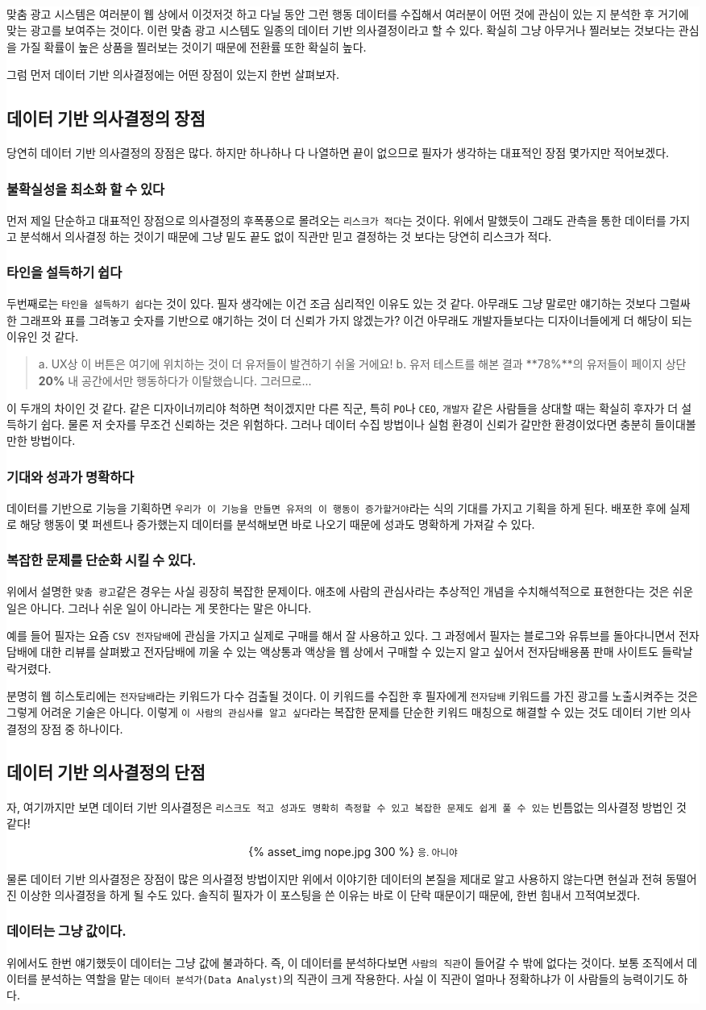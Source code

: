 맞춤 광고 시스템은 여러분이 웹 상에서 이것저것 하고 다닐 동안 그런 행동 데이터를 수집해서 여러분이 어떤 것에 관심이 있는 지 분석한 후 거기에 맞는 광고를 보여주는 것이다. 이런 맞춤 광고 시스템도 일종의 데이터 기반 의사결정이라고 할 수 있다. 확실히 그냥 아무거나 찔러보는 것보다는 관심을 가질 확률이 높은 상품을 찔러보는 것이기 때문에 전환률 또한 확실히 높다.

그럼 먼저 데이터 기반 의사결정에는 어떤 장점이 있는지 한번 살펴보자.

## 데이터 기반 의사결정의 장점
당연히 데이터 기반 의사결정의 장점은 많다. 하지만 하나하나 다 나열하면 끝이 없으므로 필자가 생각하는 대표적인 장점 몇가지만 적어보겠다.

### 불확실성을 최소화 할 수 있다
먼저 제일 단순하고 대표적인 장점으로 의사결정의 후폭풍으로 몰려오는 `리스크가 적다`는 것이다. 위에서 말했듯이 그래도 관측을 통한 데이터를 가지고 분석해서 의사결정 하는 것이기 때문에 그냥 밑도 끝도 없이 직관만 믿고 결정하는 것 보다는 당연히 리스크가 적다.

### 타인을 설득하기 쉽다
두번째로는 `타인을 설득하기 쉽다`는 것이 있다. 필자 생각에는 이건 조금 심리적인 이유도 있는 것 같다. 아무래도 그냥 말로만 얘기하는 것보다 그럴싸한 그래프와 표를 그려놓고 숫자를 기반으로 얘기하는 것이 더 신뢰가 가지 않겠는가? 이건 아무래도 개발자들보다는 디자이너들에게 더 해당이 되는 이유인 것 같다.

> a. UX상 이 버튼은 여기에 위치하는 것이 더 유저들이 발견하기 쉬울 거에요!
> b. 유저 테스트를 해본 결과 **78%**의 유저들이 페이지 상단 **20%** 내 공간에서만 행동하다가 이탈했습니다. 그러므로...

이 두개의 차이인 것 같다. 같은 디자이너끼리야 척하면 척이겠지만 다른 직군, 특히 `PO`나 `CEO`, `개발자` 같은 사람들을 상대할 때는 확실히 후자가 더 설득하기 쉽다. 물론 저 숫자를 무조건 신뢰하는 것은 위험하다. 그러나 데이터 수집 방법이나 실험 환경이 신뢰가 갈만한 환경이었다면 충분히 들이대볼만한 방법이다.

### 기대와 성과가 명확하다
데이터를 기반으로 기능을 기획하면 `우리가 이 기능을 만들면 유저의 이 행동이 증가할거야`라는 식의 기대를 가지고 기획을 하게 된다. 배포한 후에 실제로 해당 행동이 몇 퍼센트나 증가했는지 데이터를 분석해보면 바로 나오기 때문에 성과도 명확하게 가져갈 수 있다.

### 복잡한 문제를 단순화 시킬 수 있다.
위에서 설명한 `맞춤 광고`같은 경우는 사실 굉장히 복잡한 문제이다. 애초에 사람의 관심사라는 추상적인 개념을 수치해석적으로 표현한다는 것은 쉬운 일은 아니다.
그러나 쉬운 일이 아니라는 게 못한다는 말은 아니다.

예를 들어 필자는 요즘 `CSV 전자담배`에 관심을 가지고 실제로 구매를 해서 잘 사용하고 있다. 그 과정에서 필자는 블로그와 유튜브를 돌아다니면서 전자담배에 대한 리뷰를 살펴봤고 전자담배에 끼울 수 있는 액상통과 액상을 웹 상에서 구매할 수 있는지 알고 싶어서 전자담배용품 판매 사이트도 들락날락거렸다.

분명히 웹 히스토리에는 `전자담배`라는 키워드가 다수 검출될 것이다. 이 키워드를 수집한 후 필자에게 `전자담배` 키워드를 가진 광고를 노출시켜주는 것은 그렇게 어려운 기술은 아니다.
이렇게 `이 사람의 관심사를 알고 싶다`라는 복잡한 문제를 단순한 키워드 매칭으로 해결할 수 있는 것도 데이터 기반 의사결정의 장점 중 하나이다.

## 데이터 기반 의사결정의 단점
자, 여기까지만 보면 데이터 기반 의사결정은 `리스크도 적고 성과도 명확히 측정할 수 있고 복잡한 문제도 쉽게 풀 수 있는` 빈틈없는 의사결정 방법인 것 같다!

<center>
  {% asset_img nope.jpg 300 %}
  <small>응. 아니야</small>
  <br>
</center>

물론 데이터 기반 의사결정은 장점이 많은 의사결정 방법이지만 위에서 이야기한 데이터의 본질을 제대로 알고 사용하지 않는다면 현실과 전혀 동떨어진 이상한 의사결정을 하게 될 수도 있다.
솔직히 필자가 이 포스팅을 쓴 이유는 바로 이 단락 때문이기 때문에, 한번 힘내서 끄적여보겠다.

### 데이터는 그냥 값이다.
위에서도 한번 얘기했듯이 데이터는 그냥 값에 불과하다. 즉, 이 데이터를 분석하다보면 `사람의 직관`이 들어갈 수 밖에 없다는 것이다.
보통 조직에서 데이터를 분석하는 역할을 맡는 `데이터 분석가(Data Analyst)`의 직관이 크게 작용한다. 사실 이 직관이 얼마나 정확하냐가 이 사람들의 능력이기도 하다.
